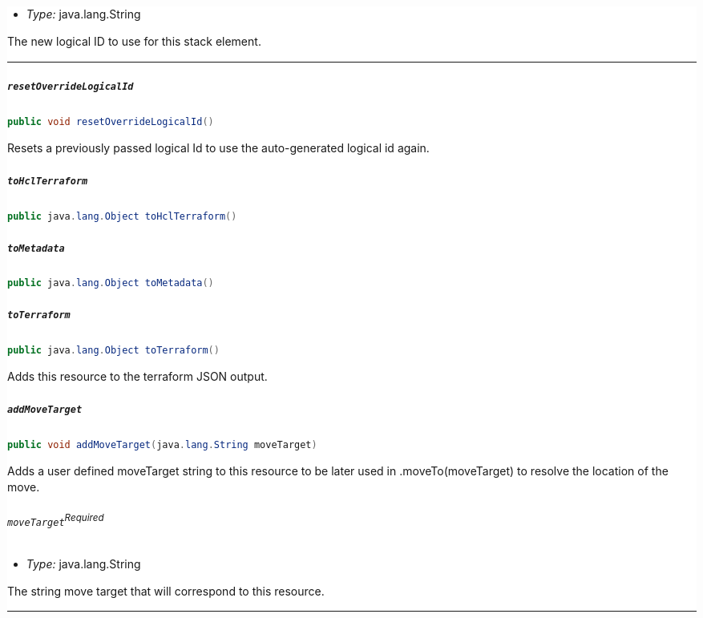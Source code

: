 - *Type:* java.lang.String

The new logical ID to use for this stack element.

---

##### `resetOverrideLogicalId` <a name="resetOverrideLogicalId" id="@cdktf/provider-vault.identityGroup.IdentityGroup.resetOverrideLogicalId"></a>

```java
public void resetOverrideLogicalId()
```

Resets a previously passed logical Id to use the auto-generated logical id again.

##### `toHclTerraform` <a name="toHclTerraform" id="@cdktf/provider-vault.identityGroup.IdentityGroup.toHclTerraform"></a>

```java
public java.lang.Object toHclTerraform()
```

##### `toMetadata` <a name="toMetadata" id="@cdktf/provider-vault.identityGroup.IdentityGroup.toMetadata"></a>

```java
public java.lang.Object toMetadata()
```

##### `toTerraform` <a name="toTerraform" id="@cdktf/provider-vault.identityGroup.IdentityGroup.toTerraform"></a>

```java
public java.lang.Object toTerraform()
```

Adds this resource to the terraform JSON output.

##### `addMoveTarget` <a name="addMoveTarget" id="@cdktf/provider-vault.identityGroup.IdentityGroup.addMoveTarget"></a>

```java
public void addMoveTarget(java.lang.String moveTarget)
```

Adds a user defined moveTarget string to this resource to be later used in .moveTo(moveTarget) to resolve the location of the move.

###### `moveTarget`<sup>Required</sup> <a name="moveTarget" id="@cdktf/provider-vault.identityGroup.IdentityGroup.addMoveTarget.parameter.moveTarget"></a>

- *Type:* java.lang.String

The string move target that will correspond to this resource.

---
